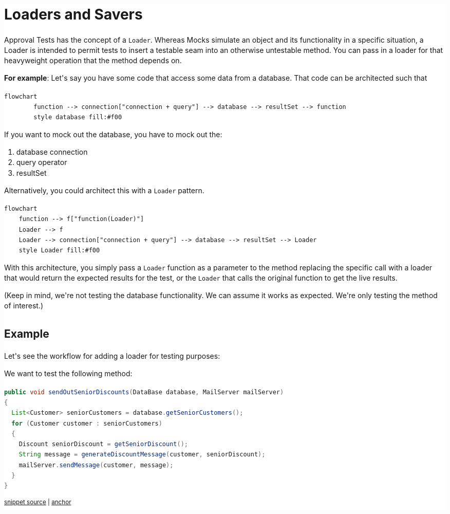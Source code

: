 # Loaders and Savers

Approval Tests has the concept of a `Loader`. Whereas Mocks simulate an object and its functionality in a specific situation, a Loader is intended to permit tests to insert a testable seam into an otherwise untestable method. You can pass in a loader for that heavyweight operation that the method depends on.

**For example**: Let's say you have some code that access some data from a database. That code can be architected such that 

```mermaid
flowchart
        function --> connection["connection + query"] --> database --> resultSet --> function
        style database fill:#f00
```

If you want to mock out the database, you have to mock out the:
1. database connection
1. query operator
1. resultSet

Alternatively, you could architect this with a `Loader` pattern.

```mermaid
flowchart
    function --> f["function(Loader)"]
    Loader --> f
    Loader --> connection["connection + query"] --> database --> resultSet --> Loader
    style Loader fill:#f00
```

With this architecture, you simply pass a `Loader` function as a parameter to the method
 replacing the specific call with a loader that would return the expected results for the test, 
 or the `Loader` that calls the original function to get the live results.

(Keep in mind, we're not testing the database functionality.
We can assume it works as expected.
We're only testing the method of interest.)

## Example
Let's see the workflow for adding a loader for testing purposes:

We want to test the following method:


<a id='snippet-step1'></a>
```java
public void sendOutSeniorDiscounts(DataBase database, MailServer mailServer)
{
  List<Customer> seniorCustomers = database.getSeniorCustomers();
  for (Customer customer : seniorCustomers)
  {
    Discount seniorDiscount = getSeniorDiscount();
    String message = generateDiscountMessage(customer, seniorDiscount);
    mailServer.sendMessage(customer, message);
  }
}
```
<sup><a href='/approvaltests-util-tests/src/test/java/com/spun/util/persistence/LoadersAndSaversExamplesTest.java#L71-L82' title='Snippet source file'>snippet source</a> | <a href='#snippet-step1' title='Start of snippet'>anchor</a></sup>

